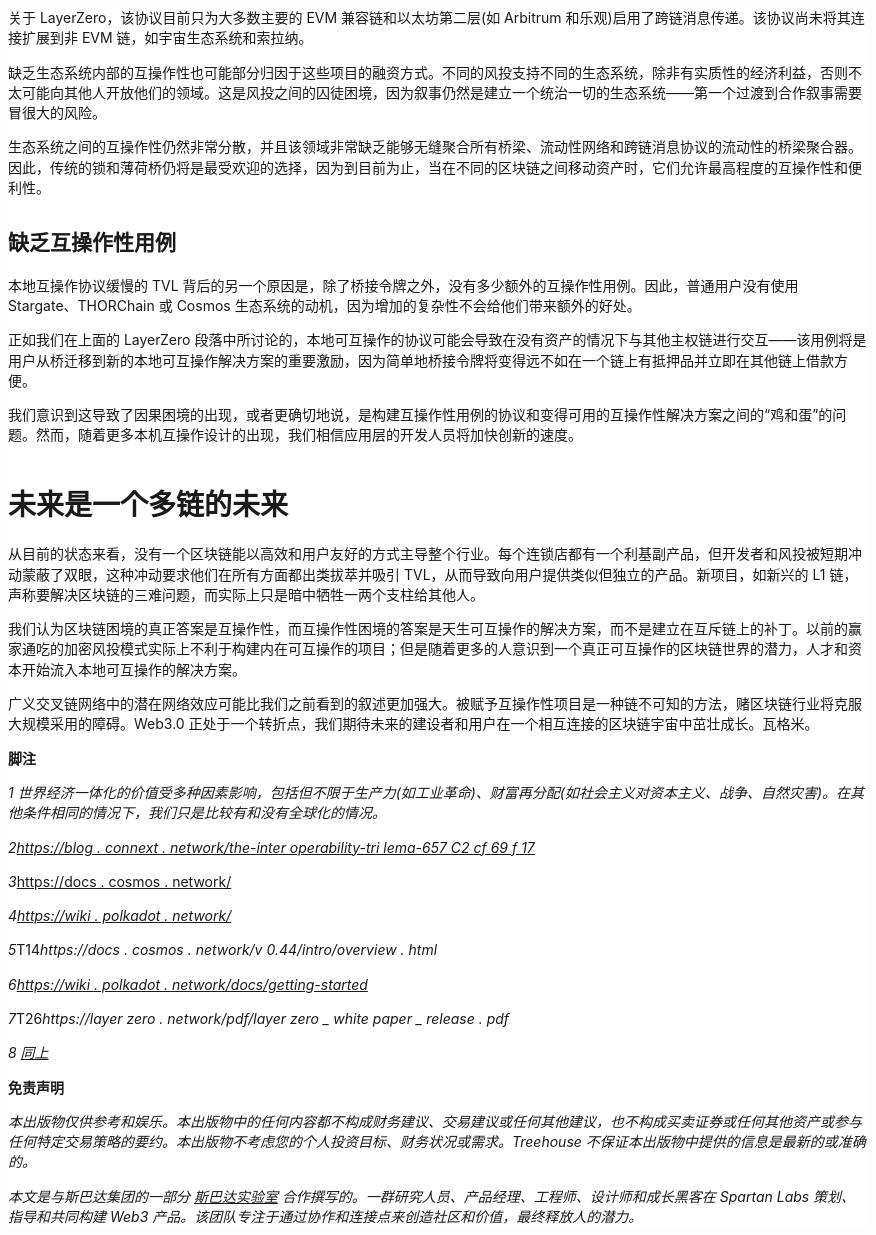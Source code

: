 关于 LayerZero，该协议目前只为大多数主要的 EVM 兼容链和以太坊第二层(如 Arbitrum 和乐观)启用了跨链消息传递。该协议尚未将其连接扩展到非 EVM 链，如宇宙生态系统和索拉纳。

缺乏生态系统内部的互操作性也可能部分归因于这些项目的融资方式。不同的风投支持不同的生态系统，除非有实质性的经济利益，否则不太可能向其他人开放他们的领域。这是风投之间的囚徒困境，因为叙事仍然是建立一个统治一切的生态系统——第一个过渡到合作叙事需要冒很大的风险。

生态系统之间的互操作性仍然非常分散，并且该领域非常缺乏能够无缝聚合所有桥梁、流动性网络和跨链消息协议的流动性的桥梁聚合器。因此，传统的锁和薄荷桥仍将是最受欢迎的选择，因为到目前为止，当在不同的区块链之间移动资产时，它们允许最高程度的互操作性和便利性。

## 缺乏互操作性用例

本地互操作协议缓慢的 TVL 背后的另一个原因是，除了桥接令牌之外，没有多少额外的互操作性用例。因此，普通用户没有使用 Stargate、THORChain 或 Cosmos 生态系统的动机，因为增加的复杂性不会给他们带来额外的好处。

正如我们在上面的 LayerZero 段落中所讨论的，本地可互操作的协议可能会导致在没有资产的情况下与其他主权链进行交互——该用例将是用户从桥迁移到新的本地可互操作解决方案的重要激励，因为简单地桥接令牌将变得远不如在一个链上有抵押品并立即在其他链上借款方便。

我们意识到这导致了因果困境的出现，或者更确切地说，是构建互操作性用例的协议和变得可用的互操作性解决方案之间的“鸡和蛋”的问题。然而，随着更多本机互操作设计的出现，我们相信应用层的开发人员将加快创新的速度。

# 未来是一个多链的未来

从目前的状态来看，没有一个区块链能以高效和用户友好的方式主导整个行业。每个连锁店都有一个利基副产品，但开发者和风投被短期冲动蒙蔽了双眼，这种冲动要求他们在所有方面都出类拔萃并吸引 TVL，从而导致向用户提供类似但独立的产品。新项目，如新兴的 L1 链，声称要解决区块链的三难问题，而实际上只是暗中牺牲一两个支柱给其他人。

我们认为区块链困境的真正答案是互操作性，而互操作性困境的答案是天生可互操作的解决方案，而不是建立在互斥链上的补丁。以前的赢家通吃的加密风投模式实际上不利于构建内在可互操作的项目；但是随着更多的人意识到一个真正可互操作的区块链世界的潜力，人才和资本开始流入本地可互操作的解决方案。

广义交叉链网络中的潜在网络效应可能比我们之前看到的叙述更加强大。被赋予互操作性项目是一种链不可知的方法，赌区块链行业将克服大规模采用的障碍。Web3.0 正处于一个转折点，我们期待未来的建设者和用户在一个相互连接的区块链宇宙中茁壮成长。瓦格米。

**脚注**

*1 世界经济一体化的价值受多种因素影响，包括但不限于生产力(如工业革命)、财富再分配(如社会主义对资本主义、战争、自然灾害)。在其他条件相同的情况下，我们只是比较有和没有全球化的情况。*

*2*[*https://blog . connext . network/the-inter operability-tri lema-657 C2 cf 69 f 17*](https://www.pionline.com/interactive/largest-hedge-fund-managers-2021)

*3*[https://docs . cosmos . network/](https://www.businessinsider.com/bridgewaters-flagship-pure-alpha-fund-is-up-over-26-2022-5)

*4*[*https://wiki . polkadot . network/*](https://www.aei.org/carpe-diem/the-sp-500-index-out-performed-hedge-funds-over-the-last-10-years-and-it-wasnt-even-close/)

*5*T14*https://docs . cosmos . network/v 0.44/intro/overview . html*

*6*[*https://wiki . polkadot . network/docs/getting-started*](https://wiki.polkadot.network/docs/getting-started)

*7*T26*https://layer zero . network/pdf/layer zero _ white paper _ release . pdf*

*8* [*同上*](https://layerzero.network/pdf/LayerZero_Whitepaper_Release.pdf)

**免责声明**

*本出版物仅供参考和娱乐。本出版物中的任何内容都不构成财务建议、交易建议或任何其他建议，也不构成买卖证券或任何其他资产或参与任何特定交易策略的要约。本出版物不考虑您的个人投资目标、财务状况或需求。Treehouse 不保证本出版物中提供的信息是最新的或准确的。*

*本文是与斯巴达集团的一部分* [*斯巴达实验室*](https://spartanlabs.studio/) *合作撰写的。一群研究人员、产品经理、工程师、设计师和成长黑客在 Spartan Labs 策划、指导和共同构建 Web3 产品。该团队专注于通过协作和连接点来创造社区和价值，最终释放人的潜力。*
